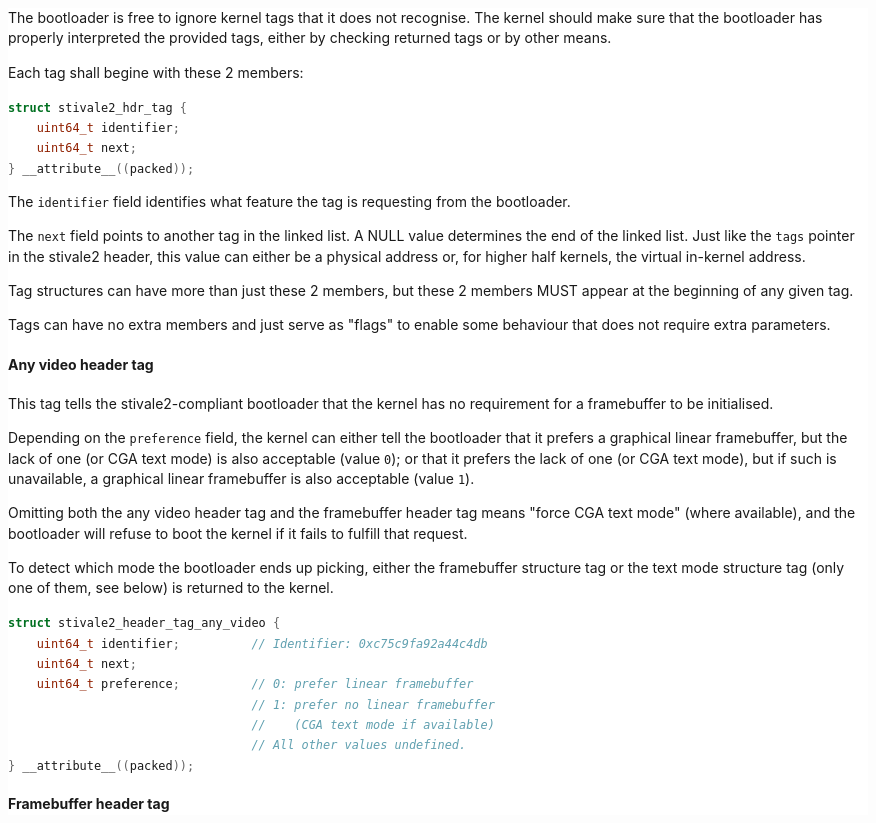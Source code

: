 The bootloader is free to ignore kernel tags that it does not recognise.
The kernel should make sure that the bootloader has properly interpreted the
provided tags, either by checking returned tags or by other means.

Each tag shall begine with these 2 members:
```c
struct stivale2_hdr_tag {
    uint64_t identifier;
    uint64_t next;
} __attribute__((packed));

```

The `identifier` field identifies what feature the tag is requesting from the
bootloader.

The `next` field points to another tag in the linked list. A NULL value determines
the end of the linked list. Just like the `tags` pointer in the stivale2 header,
this value can either be a physical address or, for higher half kernels, the virtual
in-kernel address.

Tag structures can have more than just these 2 members, but these 2 members MUST
appear at the beginning of any given tag.

Tags can have no extra members and just serve as "flags" to enable some behaviour
that does not require extra parameters.

#### Any video header tag

This tag tells the stivale2-compliant bootloader that the kernel has no requirement
for a framebuffer to be initialised.

Depending on the `preference` field, the kernel can either tell the bootloader that
it prefers a graphical linear framebuffer, but the lack of one (or CGA text mode) is also
acceptable (value `0`); or that it prefers the lack of one (or CGA text mode), but
if such is unavailable, a graphical linear framebuffer is also acceptable (value `1`).

Omitting both the any video header tag and the framebuffer header tag means "force
CGA text mode" (where available), and the bootloader will refuse to boot the kernel if
it fails to fulfill that request.

To detect which mode the bootloader ends up picking, either the framebuffer structure tag
or the text mode structure tag (only one of them, see below) is returned to the
kernel.

```c
struct stivale2_header_tag_any_video {
    uint64_t identifier;          // Identifier: 0xc75c9fa92a44c4db
    uint64_t next;
    uint64_t preference;          // 0: prefer linear framebuffer
                                  // 1: prefer no linear framebuffer
                                  //    (CGA text mode if available)
                                  // All other values undefined.
} __attribute__((packed));
```

#### Framebuffer header tag

